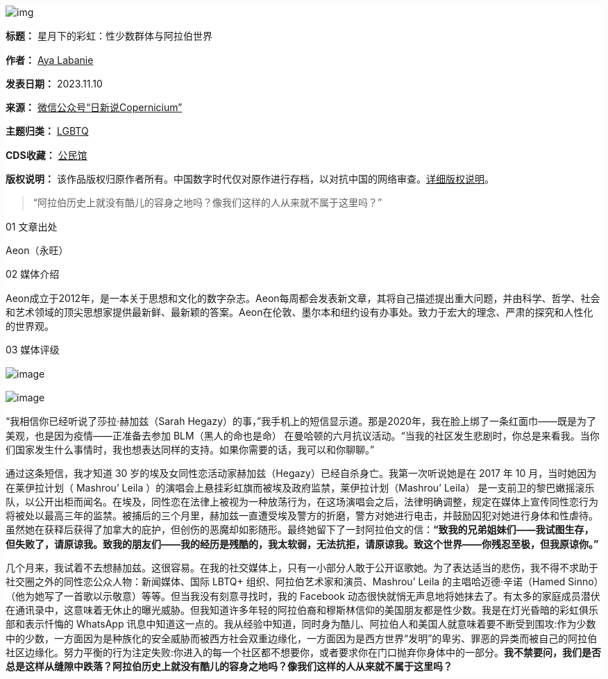 ![img](https://chinadigitaltimes.net/chinese/files/2023/11/post-702102-654fbcef02d12.png)




**标题：** 星月下的彩虹：性少数群体与阿拉伯世界  

**作者：** [Aya Labanie](https://chinadigitaltimes.net/space/日新说Copernicium)  

**发表日期：** 2023.11.10  

**来源：** [微信公众号“日新说Copernicium”](https://mp.weixin.qq.com/s/5pG17cdHqAG0zQSL25QaQQ)  

**主题归类：** [LGBTQ](https://chinadigitaltimes.net/space/LGBTQ)  

**CDS收藏：** [公民馆](https://chinadigitaltimes.net/space/%E5%85%AC%E6%B0%91%E9%A6%86)  

**版权说明：** 该作品版权归原作者所有。中国数字时代仅对原作进行存档，以对抗中国的网络审查。[详细版权说明](https://chinadigitaltimes.net/chinese/copyright)。



> 
> “阿拉伯历史上就没有酷儿的容身之地吗？像我们这样的人从来就不属于这里吗？”
> 
> 
> 


01 文章出处


Aeon（永旺）


02 媒体介绍


Aeon成立于2012年，是一本关于思想和文化的数字杂志。Aeon每周都会发表新文章，其将自己描述提出重大问题，并由科学、哲学、社会和艺术领域的顶尖思想家提供最新鲜、最新颖的答案。Aeon在伦敦、墨尔本和纽约设有办事处。致力于宏大的理念、严肃的探究和人性化的世界观。


03 媒体评级


![image](https://chinadigitaltimes.net/chinese/files/2023/11/post-702102-654fbcef0b0bf.png)


![image](https://chinadigitaltimes.net/chinese/files/2023/11/post-702102-654fbcef11869.png)


“我相信你已经听说了莎拉·赫加兹（Sarah Hegazy）的事，”我手机上的短信显示道。那是2020年，我在脸上绑了一条红面巾——既是为了美观，也是因为疫情——正准备去参加 BLM（黑人的命也是命） 在曼哈顿的六月抗议活动。“当我的社区发生悲剧时，你总是来看我。当你们国家发生什么事情时，我也想表达同样的支持。如果你需要的话，我可以和你聊聊。”


通过这条短信，我才知道 30 岁的埃及女同性恋活动家赫加兹（Hegazy）已经自杀身亡。我第一次听说她是在 2017 年 10 月，当时她因为在莱伊拉计划（ Mashrou’ Leila ）的演唱会上悬挂彩虹旗而被埃及政府监禁，莱伊拉计划（Mashrou’ Leila） 是一支前卫的黎巴嫩摇滚乐队，以公开出柜而闻名。在埃及，同性恋在法律上被视为一种放荡行为，在这场演唱会之后，法律明确调整，规定在媒体上宣传同性恋行为将被处以最高三年的监禁。被捕后的三个月里，赫加兹一直遭受埃及警方的折磨，警方对她进行电击，并鼓励囚犯对她进行身体和性虐待。虽然她在获释后获得了加拿大的庇护，但创伤的恶魔却如影随形。最终她留下了一封阿拉伯文的信：**“致我的兄弟姐妹们——我试图生存，但失败了，请原谅我。致我的朋友们——我的经历是残酷的，我太软弱，无法抗拒，请原谅我。致这个世界——你残忍至极，但我原谅你。”** 


几个月来，我试着不去想赫加兹。这很容易。在我的社交媒体上，只有一小部分人敢于公开讴歌她。为了表达适当的悲伤，我不得不求助于社交圈之外的同性恋公众人物：新闻媒体、国际 LBTQ+ 组织、阿拉伯艺术家和演员、Mashrou’ Leila 的主唱哈迈德·辛诺（Hamed Sinno）（他为她写了一首歌以示敬意）等等。但当我没有刻意寻找时，我的 Facebook 动态很快就悄无声息地将她抹去了。有太多的家庭成员潜伏在通讯录中，这意味着无休止的曝光威胁。但我知道许多年轻的阿拉伯裔和穆斯林信仰的美国朋友都是性少数。我是在灯光昏暗的彩虹俱乐部和表示忏悔的 WhatsApp 讯息中知道这一点的。我从经验中知道，同时身为酷儿、阿拉伯人和美国人就意味着要不断受到围攻:作为少数中的少数，一方面因为是种族化的安全威胁而被西方社会双重边缘化，一方面因为是西方世界“发明”的卑劣、罪恶的异类而被自己的阿拉伯社区边缘化。努力平衡的行为注定失败:你进入的每一个社区都不想要你，或者要求你在门口抛弃你身体中的一部分。**我不禁要问，我们是否总是这样从缝隙中跌落？阿拉伯历史上就没有酷儿的容身之地吗？像我们这样的人从来就不属于这里吗？** 
